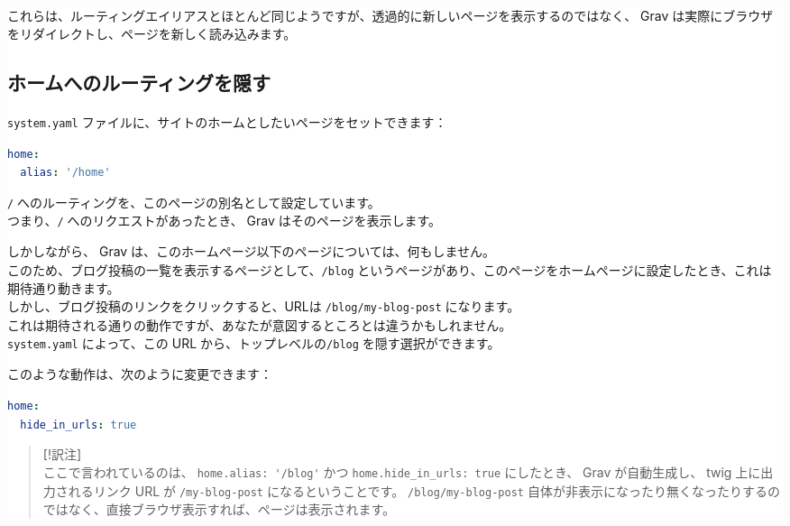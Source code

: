 これらは、ルーティングエイリアスとほとんど同じようですが、透過的に新しいページを表示するのではなく、 Grav は実際にブラウザをリダイレクトし、ページを新しく読み込みます。

<h2 id="hiding-the-home-route">ホームへのルーティングを隠す</h2>

`system.yaml` ファイルに、サイトのホームとしたいページをセットできます：

```yaml
home:
  alias: '/home'
```

`/` へのルーティングを、このページの別名として設定しています。  
つまり、`/` へのリクエストがあったとき、 Grav はそのページを表示します。

しかしながら、 Grav は、このホームページ以下のページについては、何もしません。  
このため、ブログ投稿の一覧を表示するページとして、`/blog` というページがあり、このページをホームページに設定したとき、これは期待通り動きます。  
しかし、ブログ投稿のリンクをクリックすると、URLは `/blog/my-blog-post` になります。  
これは期待される通りの動作ですが、あなたが意図するところとは違うかもしれません。  
`system.yaml` によって、この URL から、トップレベルの`/blog` を隠す選択ができます。

このような動作は、次のように変更できます：

```yaml
home:
  hide_in_urls: true
```

> [!訳注]  
> ここで言われているのは、 `home.alias: '/blog'` かつ `home.hide_in_urls: true` にしたとき、 Grav が自動生成し、 twig 上に出力されるリンク URL が `/my-blog-post` になるということです。 `/blog/my-blog-post` 自体が非表示になったり無くなったりするのではなく、直接ブラウザ表示すれば、ページは表示されます。

